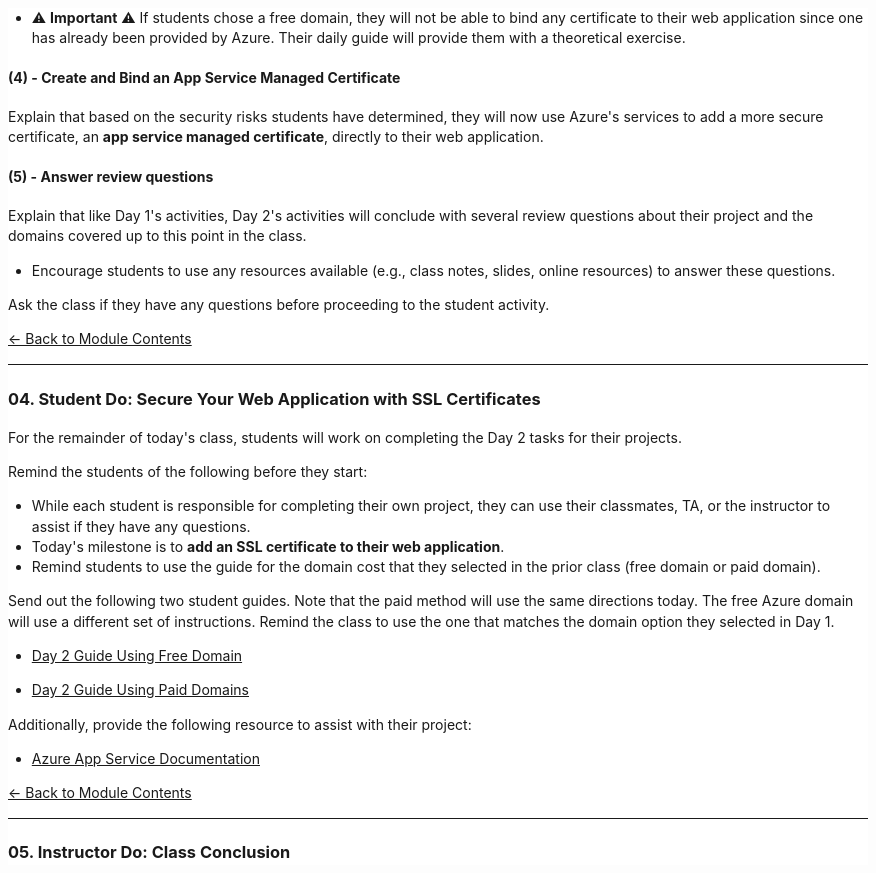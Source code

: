  - ⚠️ **Important** ⚠️ If students chose a free domain, they will not be able to bind any certificate to their web application since one has already been provided by Azure. Their daily guide will provide them with a theoretical exercise.

####  (4) - Create and Bind an App Service Managed Certificate

Explain that based on the security risks students have determined, they will now use Azure's services to add a more secure certificate, an **app service managed certificate**, directly to their web application.

####  (5) - Answer review questions

Explain that like Day 1's activities, Day 2's activities will conclude with several review questions about their project and the domains covered up to this point in the class.

- Encourage students to use any resources available (e.g., class notes, slides, online resources) to answer these questions.

Ask the class if they have any questions before proceeding to the student activity.

[<- Back to Module Contents](LessonPlan.md#module-day-2-contents)

---

### 04. Student Do: Secure Your Web Application with SSL Certificates

For the remainder of today's class, students will work on completing the Day 2 tasks for their projects.

Remind the students of the following before they start:
  - While each student is responsible for completing their own project, they can use their classmates, TA, or the instructor to assist if they have any questions.
  - Today's milestone is to **add an SSL certificate to their web application**.
  - Remind students to use the guide for the domain cost that they selected in the prior class (free domain or paid domain).

Send out the following two student guides. Note that the paid method will use the same directions today. The free Azure domain will use a different set of instructions. Remind the class to use the one that matches the domain option they selected in Day 1.

- [Day 2 Guide Using Free Domain](https://docs.google.com/document/d/1C1kL73M4sq2YPLz5rWxeKIzy4vQmsVcSbDVjyEHTn8Y/edit?usp=sharing) 

- [Day 2 Guide Using Paid Domains](https://docs.google.com/document/d/1rcdsH-ZhU1AzZoSHo8SWk4La8GBxchiHqU2etr-Qxc0/edit?usp=sharing)

Additionally, provide the following resource to assist with their project:

- [Azure App Service Documentation](https://docs.microsoft.com/en-us/azure/app-service/)

[<- Back to Module Contents](LessonPlan.md#module-day-2-contents)

---

### 05. Instructor Do: Class Conclusion
